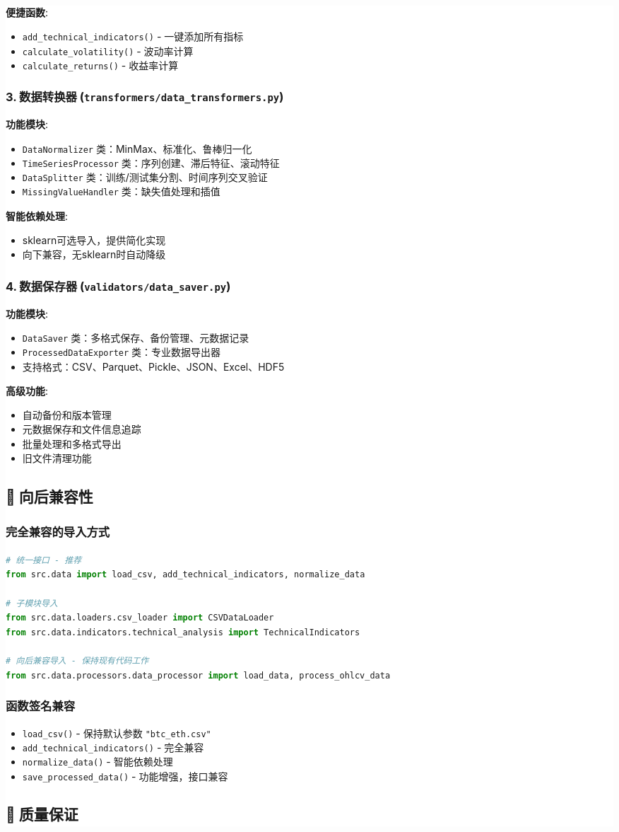 **便捷函数**:
- `add_technical_indicators()` - 一键添加所有指标
- `calculate_volatility()` - 波动率计算
- `calculate_returns()` - 收益率计算

### 3. **数据转换器** (`transformers/data_transformers.py`)
**功能模块**:
- `DataNormalizer` 类：MinMax、标准化、鲁棒归一化
- `TimeSeriesProcessor` 类：序列创建、滞后特征、滚动特征
- `DataSplitter` 类：训练/测试集分割、时间序列交叉验证
- `MissingValueHandler` 类：缺失值处理和插值

**智能依赖处理**:
- sklearn可选导入，提供简化实现
- 向下兼容，无sklearn时自动降级

### 4. **数据保存器** (`validators/data_saver.py`)
**功能模块**:
- `DataSaver` 类：多格式保存、备份管理、元数据记录
- `ProcessedDataExporter` 类：专业数据导出器
- 支持格式：CSV、Parquet、Pickle、JSON、Excel、HDF5

**高级功能**:
- 自动备份和版本管理
- 元数据保存和文件信息追踪
- 批量处理和多格式导出
- 旧文件清理功能

## 🔄 向后兼容性

### 完全兼容的导入方式
```python
# 统一接口 - 推荐
from src.data import load_csv, add_technical_indicators, normalize_data

# 子模块导入
from src.data.loaders.csv_loader import CSVDataLoader
from src.data.indicators.technical_analysis import TechnicalIndicators

# 向后兼容导入 - 保持现有代码工作
from src.data.processors.data_processor import load_data, process_ohlcv_data
```

### 函数签名兼容
- `load_csv()` - 保持默认参数 `"btc_eth.csv"`
- `add_technical_indicators()` - 完全兼容
- `normalize_data()` - 智能依赖处理
- `save_processed_data()` - 功能增强，接口兼容

## 🧪 质量保证
